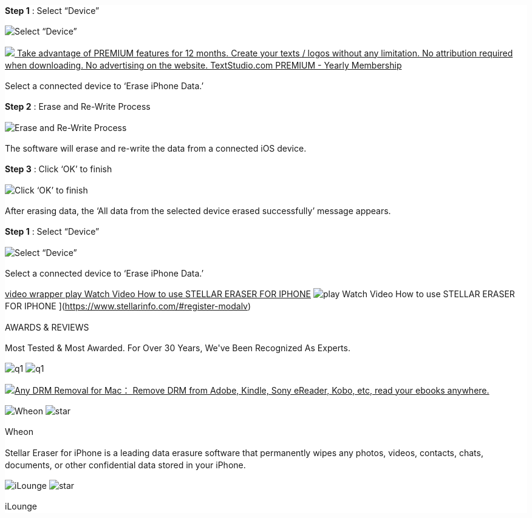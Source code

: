 **Step 1** : Select “Device”

![Select “Device”](https://www.stellarinfo.com/public/image/catalog/screenshot/iphone-eraser/Erase-iPhone-Data-1.png)


<a href="https://secure.textstudio.com/order/checkout.php?PRODS=35633309&QTY=1&AFFILIATE=108875&CART=1"> <img src="https://secure.avangate.com/images/merchant/d6eb8222c9718486bdabce8b897380f7/products/3_premium-icon.png" border="0"> Take advantage of PREMIUM features for 12 months. 
Create your texts / logos without any limitation. 
No attribution required when downloading. 
No advertising on the website. 
 TextStudio.com  PREMIUM - Yearly Membership</a>

 Select a connected device to ‘Erase iPhone Data.’

**Step 2** : Erase and Re-Write Process

![Erase and Re-Write Process](https://www.stellarinfo.com/public/image/catalog/screenshot/iphone-eraser/select-ios-device-2.png)

 The software will erase and re-write the data from a connected iOS device.

**Step 3** : Click ‘OK’ to finish

![Click ‘OK’ to finish](https://www.stellarinfo.com/public/image/catalog/screenshot/iphone-eraser/click-erase-3.png)

 After erasing data, the ‘All data from the selected device erased successfully’ message appears.

**Step 1** : Select “Device”

![Select “Device”](https://www.stellarinfo.com/public/image/catalog/screenshot/iphone-eraser/Erase-iPhone-Data-1.png)

 Select a connected device to ‘Erase iPhone Data.’

[video wrapper play Watch Video How to use STELLAR ERASER FOR IPHONE](https://www.stellarinfo.com/images/v7/video-wrapper.png) ![play](https://www.stellarinfo.com/public/image/catalog/v6/play.png) Watch Video How to use STELLAR ERASER FOR IPHONE ](https://www.stellarinfo.com/#register-modalv)

AWARDS & REVIEWS

 Most Tested & Most Awarded. For Over 30 Years, We've Been Recognized As Experts.

![q1](https://www.stellarinfo.com/images/v7/q1.png) ![q1](https://www.stellarinfo.com/images/v7/q2.png)


<a href="https://secure.2checkout.com/order/checkout.php?PRODS=4600114&QTY=1&AFFILIATE=108875&CART=1"><img src="https://www.epubor.com/images/drm-removal-feature2.png" border="0">Any DRM Removal for Mac： Remove DRM from Adobe, Kindle, Sony eReader, Kobo, etc, read your ebooks anywhere.</a>

![Wheon](https://www.stellarinfo.com/public/image/catalog//Wheon-Logo.png) ![star](https://www.stellarinfo.com/images/v7/star.png)

Wheon

 Stellar Eraser for iPhone is a leading data erasure software that permanently wipes any photos, videos, contacts, chats, documents, or other confidential data stored in your iPhone.

![iLounge](https://www.stellarinfo.com/image/catalog/blacktheme/iPhone-Data-Recovery-Mac/awards/ilounge.png) ![star](https://www.stellarinfo.com/images/v7/star.png)




iLounge

